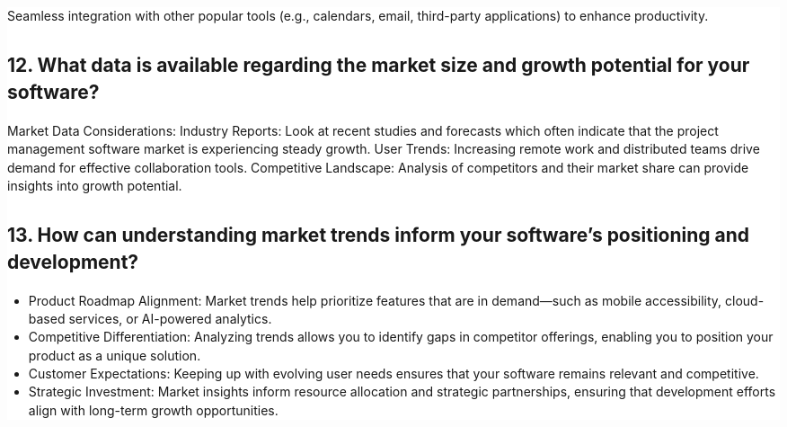  Seamless integration with other popular tools (e.g., calendars, email, third-party applications) to enhance productivity.
## 12. What data is available regarding the market size and growth potential for your software?
Market Data Considerations:
Industry Reports: Look at recent studies and forecasts which often indicate that the project management software market is experiencing steady growth. 
User Trends: Increasing remote work and distributed teams drive demand for effective collaboration tools.
Competitive Landscape: Analysis of competitors and their market share can provide insights into growth potential.

## 13. How can understanding market trends inform your software’s positioning and development?
- Product Roadmap Alignment: 
Market trends help prioritize features that are in demand—such as mobile accessibility, cloud-based services, or AI-powered analytics.
- Competitive Differentiation: 
Analyzing trends allows you to identify gaps in competitor offerings, enabling you to position your product as a unique solution.
- Customer Expectations: 
Keeping up with evolving user needs ensures that your software remains relevant and competitive.
- Strategic Investment: 
Market insights inform resource allocation and strategic partnerships, ensuring that development efforts align with long-term growth opportunities.
